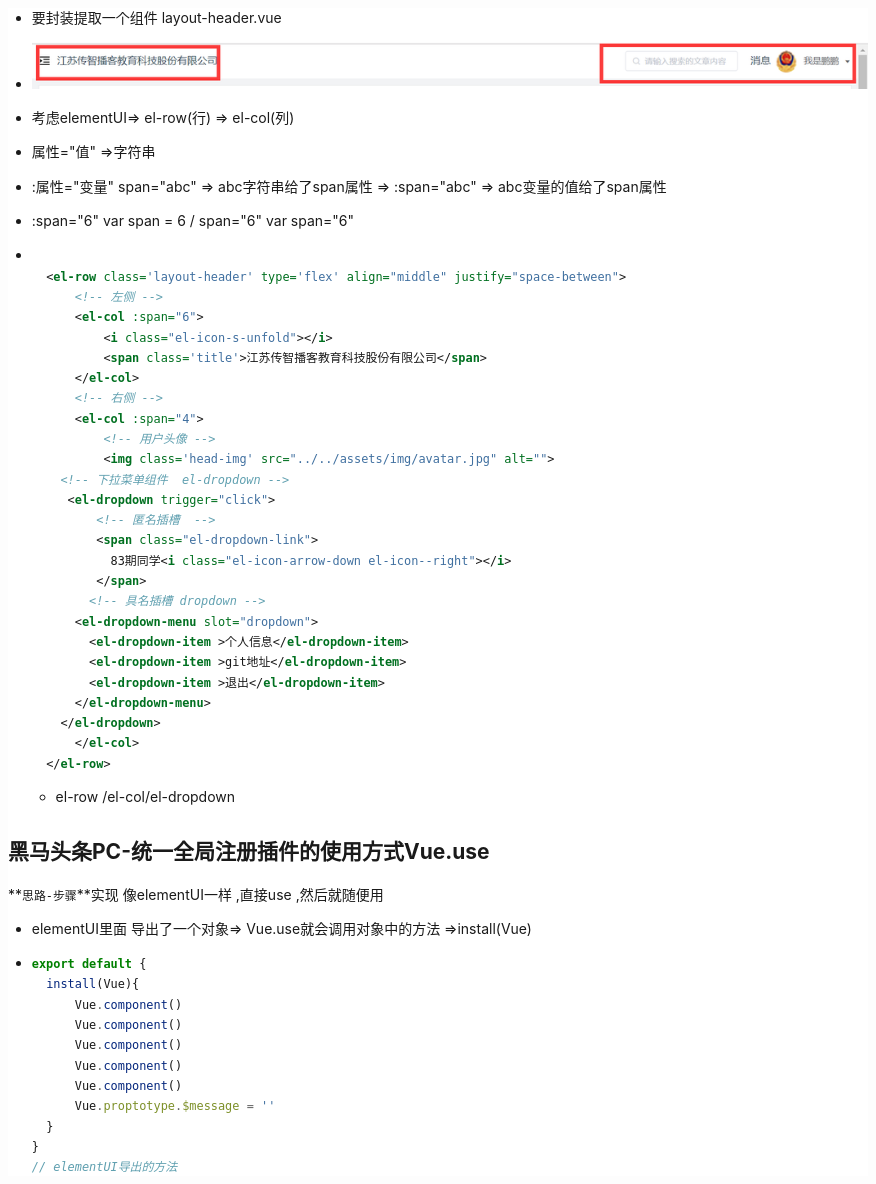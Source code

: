 * 要封装提取一个组件 layout-header.vue
* ![1568942467107](assets/1568942467107.png)

* 考虑elementUI=> el-row(行) => el-col(列)

* 属性="值" =>字符串

* :属性="变量"    span="abc" => abc字符串给了span属性  => :span="abc" => abc变量的值给了span属性

* :span="6"  var span = 6  /  span="6"  var span="6"

* ```xml
  
    <el-row class='layout-header' type='flex' align="middle" justify="space-between">
        <!-- 左侧 -->
        <el-col :span="6">
            <i class="el-icon-s-unfold"></i>
            <span class='title'>江苏传智播客教育科技股份有限公司</span>
        </el-col>
        <!-- 右侧 -->
        <el-col :span="4">
            <!-- 用户头像 -->
            <img class='head-img' src="../../assets/img/avatar.jpg" alt="">
      <!-- 下拉菜单组件  el-dropdown -->
       <el-dropdown trigger="click">
           <!-- 匿名插槽  -->
           <span class="el-dropdown-link">
             83期同学<i class="el-icon-arrow-down el-icon--right"></i>
           </span>
          <!-- 具名插槽 dropdown -->
        <el-dropdown-menu slot="dropdown">
          <el-dropdown-item >个人信息</el-dropdown-item>
          <el-dropdown-item >git地址</el-dropdown-item>
          <el-dropdown-item >退出</el-dropdown-item>
        </el-dropdown-menu>
      </el-dropdown>
        </el-col>
    </el-row>
  ```

  * el-row /el-col/el-dropdown

## 黑马头条PC-统一全局注册插件的使用方式Vue.use

**`思路-步骤`**实现 像elementUI一样 ,直接use ,然后就随便用

* elementUI里面 导出了一个对象=> Vue.use就会调用对象中的方法 =>install(Vue)

* ```js
  export default { 
    install(Vue){
        Vue.component()
        Vue.component()
        Vue.component()
        Vue.component()
        Vue.component()
        Vue.proptotype.$message = ''
    }
  }
  // elementUI导出的方法
  ```
